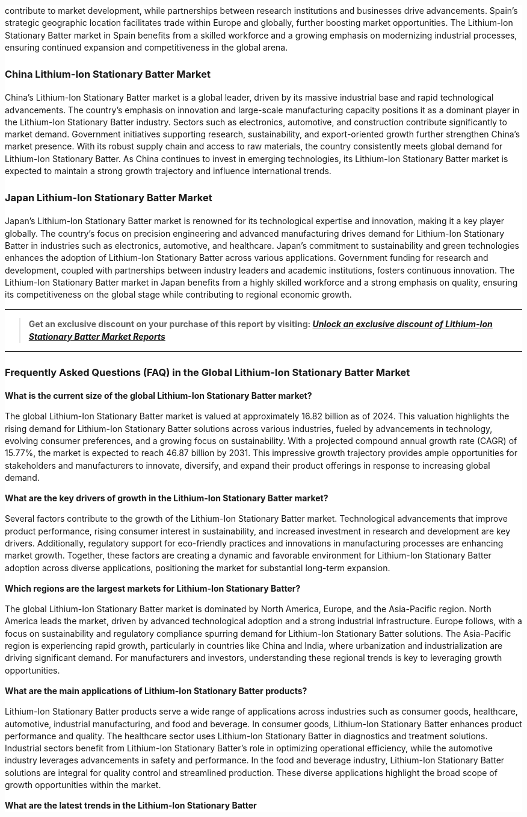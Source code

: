 contribute to market development, while partnerships between research institutions and businesses drive advancements. Spain&rsquo;s strategic geographic location facilitates trade within Europe and globally, further boosting market opportunities. The Lithium-Ion Stationary Batter market in Spain benefits from a skilled workforce and a growing emphasis on modernizing industrial processes, ensuring continued expansion and competitiveness in the global arena.</p><h3>China Lithium-Ion Stationary Batter Market</h3><p>China&rsquo;s Lithium-Ion Stationary Batter market is a global leader, driven by its massive industrial base and rapid technological advancements. The country&rsquo;s emphasis on innovation and large-scale manufacturing capacity positions it as a dominant player in the Lithium-Ion Stationary Batter industry. Sectors such as electronics, automotive, and construction contribute significantly to market demand. Government initiatives supporting research, sustainability, and export-oriented growth further strengthen China&rsquo;s market presence. With its robust supply chain and access to raw materials, the country consistently meets global demand for Lithium-Ion Stationary Batter. As China continues to invest in emerging technologies, its Lithium-Ion Stationary Batter market is expected to maintain a strong growth trajectory and influence international trends.</p><h3>Japan Lithium-Ion Stationary Batter Market</h3><p>Japan&rsquo;s Lithium-Ion Stationary Batter market is renowned for its technological expertise and innovation, making it a key player globally. The country&rsquo;s focus on precision engineering and advanced manufacturing drives demand for Lithium-Ion Stationary Batter in industries such as electronics, automotive, and healthcare. Japan&rsquo;s commitment to sustainability and green technologies enhances the adoption of Lithium-Ion Stationary Batter across various applications. Government funding for research and development, coupled with partnerships between industry leaders and academic institutions, fosters continuous innovation. The Lithium-Ion Stationary Batter market in Japan benefits from a highly skilled workforce and a strong emphasis on quality, ensuring its competitiveness on the global stage while contributing to regional economic growth.</p><hr /><blockquote><p><strong>Get an exclusive discount on your purchase of this report by visiting: <em><a href="://marketresearchpulse.com/ask-for-discount/149171?utm_source=Github&amp;utm_medium=091">Unlock an exclusive discount of Lithium-Ion Stationary Batter Market Reports</a></em>&nbsp;</strong></p></blockquote><hr /><h3>Frequently Asked Questions (FAQ) in the Global Lithium-Ion Stationary Batter Market</h3><p><strong>What is the current size of the global Lithium-Ion Stationary Batter market?</strong></p><p>The global Lithium-Ion Stationary Batter market is valued at approximately 16.82 billion as of 2024. This valuation highlights the rising demand for Lithium-Ion Stationary Batter solutions across various industries, fueled by advancements in technology, evolving consumer preferences, and a growing focus on sustainability. With a projected compound annual growth rate (CAGR) of 15.77%, the market is expected to reach 46.87 billion by 2031. This impressive growth trajectory provides ample opportunities for stakeholders and manufacturers to innovate, diversify, and expand their product offerings in response to increasing global demand.</p><p><strong>What are the key drivers of growth in the Lithium-Ion Stationary Batter market?</strong></p><p>Several factors contribute to the growth of the Lithium-Ion Stationary Batter market. Technological advancements that improve product performance, rising consumer interest in sustainability, and increased investment in research and development are key drivers. Additionally, regulatory support for eco-friendly practices and innovations in manufacturing processes are enhancing market growth. Together, these factors are creating a dynamic and favorable environment for Lithium-Ion Stationary Batter adoption across diverse applications, positioning the market for substantial long-term expansion.</p><p><strong>Which regions are the largest markets for Lithium-Ion Stationary Batter?</strong></p><p>The global Lithium-Ion Stationary Batter market is dominated by North America, Europe, and the Asia-Pacific region. North America leads the market, driven by advanced technological adoption and a strong industrial infrastructure. Europe follows, with a focus on sustainability and regulatory compliance spurring demand for Lithium-Ion Stationary Batter solutions. The Asia-Pacific region is experiencing rapid growth, particularly in countries like China and India, where urbanization and industrialization are driving significant demand. For manufacturers and investors, understanding these regional trends is key to leveraging growth opportunities.</p><p><strong>What are the main applications of Lithium-Ion Stationary Batter products?</strong></p><p>Lithium-Ion Stationary Batter products serve a wide range of applications across industries such as consumer goods, healthcare, automotive, industrial manufacturing, and food and beverage. In consumer goods, Lithium-Ion Stationary Batter enhances product performance and quality. The healthcare sector uses Lithium-Ion Stationary Batter in diagnostics and treatment solutions. Industrial sectors benefit from Lithium-Ion Stationary Batter&rsquo;s role in optimizing operational efficiency, while the automotive industry leverages advancements in safety and performance. In the food and beverage industry, Lithium-Ion Stationary Batter solutions are integral for quality control and streamlined production. These diverse applications highlight the broad scope of growth opportunities within the market.</p><p><strong>What are the latest trends in the Lithium-Ion Stationary Batter